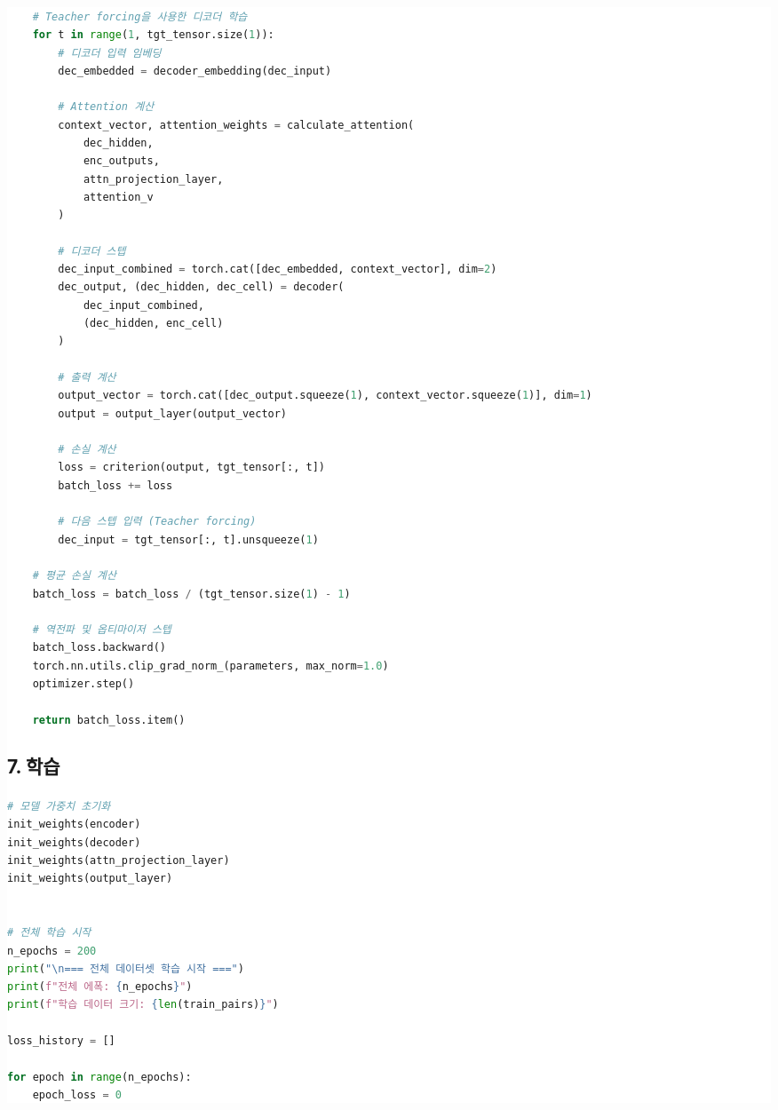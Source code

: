 ```python
    # Teacher forcing을 사용한 디코더 학습
    for t in range(1, tgt_tensor.size(1)):
        # 디코더 입력 임베딩
        dec_embedded = decoder_embedding(dec_input)
        
        # Attention 계산
        context_vector, attention_weights = calculate_attention(
            dec_hidden,
            enc_outputs,
            attn_projection_layer,
            attention_v
        )
        
        # 디코더 스텝
        dec_input_combined = torch.cat([dec_embedded, context_vector], dim=2)
        dec_output, (dec_hidden, dec_cell) = decoder(
            dec_input_combined,
            (dec_hidden, enc_cell)
        )
        
        # 출력 계산
        output_vector = torch.cat([dec_output.squeeze(1), context_vector.squeeze(1)], dim=1)
        output = output_layer(output_vector)
        
        # 손실 계산
        loss = criterion(output, tgt_tensor[:, t])
        batch_loss += loss
        
        # 다음 스텝 입력 (Teacher forcing)
        dec_input = tgt_tensor[:, t].unsqueeze(1)
    
    # 평균 손실 계산
    batch_loss = batch_loss / (tgt_tensor.size(1) - 1)
    
    # 역전파 및 옵티마이저 스텝
    batch_loss.backward()
    torch.nn.utils.clip_grad_norm_(parameters, max_norm=1.0)
    optimizer.step()
    
    return batch_loss.item()
```

## 7. 학습


```python
# 모델 가중치 초기화
init_weights(encoder)
init_weights(decoder)
init_weights(attn_projection_layer)
init_weights(output_layer)


# 전체 학습 시작
n_epochs = 200
print("\n=== 전체 데이터셋 학습 시작 ===")
print(f"전체 에폭: {n_epochs}")
print(f"학습 데이터 크기: {len(train_pairs)}")

loss_history = []

for epoch in range(n_epochs):
    epoch_loss = 0
```